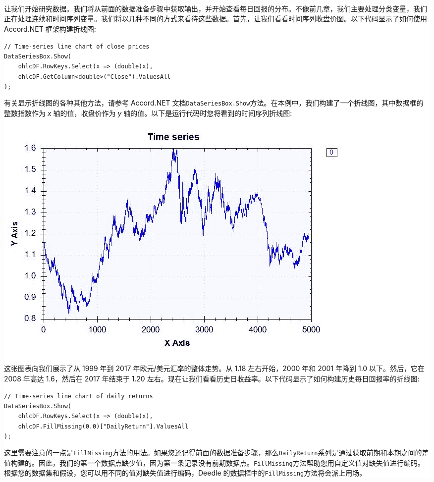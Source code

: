 让我们开始研究数据。我们将从前面的数据准备步骤中获取输出，并开始查看每日回报的分布。不像前几章，我们主要处理分类变量，我们正在处理连续和时间序列变量。我们将以几种不同的方式来看待这些数据。首先，让我们看看时间序列收盘价图。以下代码显示了如何使用 Accord.NET 框架构建折线图:

```
// Time-series line chart of close prices
DataSeriesBox.Show(
    ohlcDF.RowKeys.Select(x => (double)x),
    ohlcDF.GetColumn<double>("Close").ValuesAll
);
```

有关显示折线图的各种其他方法，请参考 Accord.NET 文档`DataSeriesBox.Show`方法。在本例中，我们构建了一个折线图，其中数据框的整数指数作为 *x* 轴的值，收盘价作为 *y* 轴的值。以下是运行代码时您将看到的时间序列折线图:

![](img/00054.jpeg)

这张图表向我们展示了从 1999 年到 2017 年欧元/美元汇率的整体走势。从 1.18 左右开始，2000 年和 2001 年降到 1.0 以下。然后，它在 2008 年高达 1.6，然后在 2017 年结束于 1.20 左右。现在让我们看看历史日收益率。以下代码显示了如何构建历史每日回报率的折线图:

```
// Time-series line chart of daily returns
DataSeriesBox.Show(
    ohlcDF.RowKeys.Select(x => (double)x),
    ohlcDF.FillMissing(0.0)["DailyReturn"].ValuesAll
);
```

这里需要注意的一点是`FillMissing`方法的用法。如果您还记得前面的数据准备步骤，那么`DailyReturn`系列是通过获取前期和本期之间的差值构建的。因此，我们的第一个数据点缺少值，因为第一条记录没有前期数据点。`FillMissing`方法帮助您用自定义值对缺失值进行编码。根据您的数据集和假设，您可以用不同的值对缺失值进行编码，Deedle 的数据框中的`FillMissing`方法将会派上用场。
